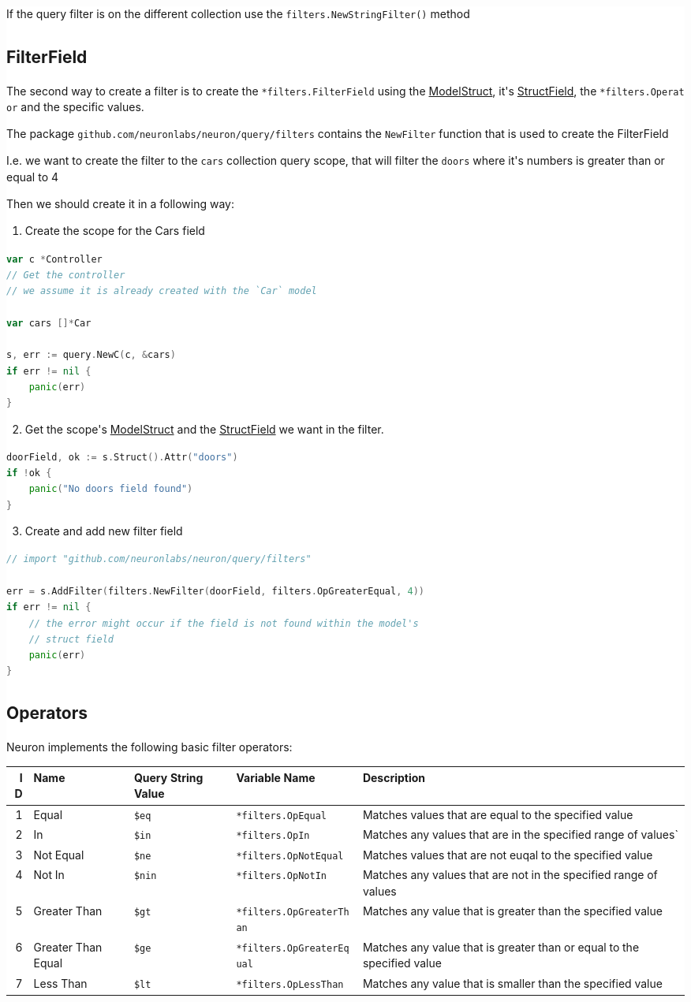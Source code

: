 If the query filter is on the different collection use the `filters.NewStringFilter()` method

## FilterField

The second way to create a filter is to create the `*filters.FilterField`  using the [ModelStruct](./model.md#ModelStruct), it's [StructField](./model.md#StructField), the `*filters.Operator` and the specific values.

The package `github.com/neuronlabs/neuron/query/filters` contains the `NewFilter` function that is used to create the FilterField

I.e. we want to create the filter to the `cars` collection query scope, that will filter the `doors` where it's numbers is greater than or equal to 4 

Then we should create it in a following way:
1. Create the scope for the Cars field
```go
var c *Controller 
// Get the controller 
// we assume it is already created with the `Car` model

var cars []*Car

s, err := query.NewC(c, &cars)
if err != nil {
    panic(err)
}
```
2. Get the scope's [ModelStruct](./model.md#modelstruct) and the [StructField](./model.md#structfield) we want in the filter.
```go
doorField, ok := s.Struct().Attr("doors")
if !ok {
    panic("No doors field found")
}
```
3. Create and add new filter field
```go
// import "github.com/neuronlabs/neuron/query/filters"

err = s.AddFilter(filters.NewFilter(doorField, filters.OpGreaterEqual, 4))
if err != nil {
    // the error might occur if the field is not found within the model's 
    // struct field
    panic(err)
}
```


## Operators

Neuron implements the following basic filter operators:

| ID | Name | Query String Value | Variable Name | Description
| --: | :---- | :----------- | :------------- | :-----------
| 1 | Equal | `$eq` | `*filters.OpEqual` | Matches values that are equal to the specified value|
| 2 | In | `$in` | `*filters.OpIn` | Matches any values that are in the specified range of values` |
| 3 | Not Equal | `$ne` | `*filters.OpNotEqual` | Matches values that are not euqal to the specified value | 
| 4 | Not In | `$nin` | `*filters.OpNotIn` | Matches any values that are not in the specified range of values |
| 5 | Greater Than | `$gt` | `*filters.OpGreaterThan` | Matches any value that  is greater than the specified value |
| 6 | Greater Than Equal | `$ge` | `*filters.OpGreaterEqual` | Matches any value that  is greater than or equal to the specified value |
| 7 | Less Than | `$lt` | `*filters.OpLessThan` | Matches any value that is smaller than the specified value |